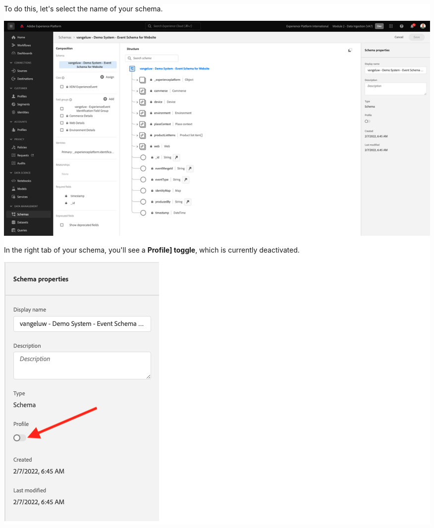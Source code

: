 To do this, let's select the name of your schema.

![Data Ingestion](./images/schemastructureeee.png)

In the right tab of your schema, you'll see a **Profile] toggle**, which is currently deactivated.

![Data Ingestion](./images/upswitcheree.png)
